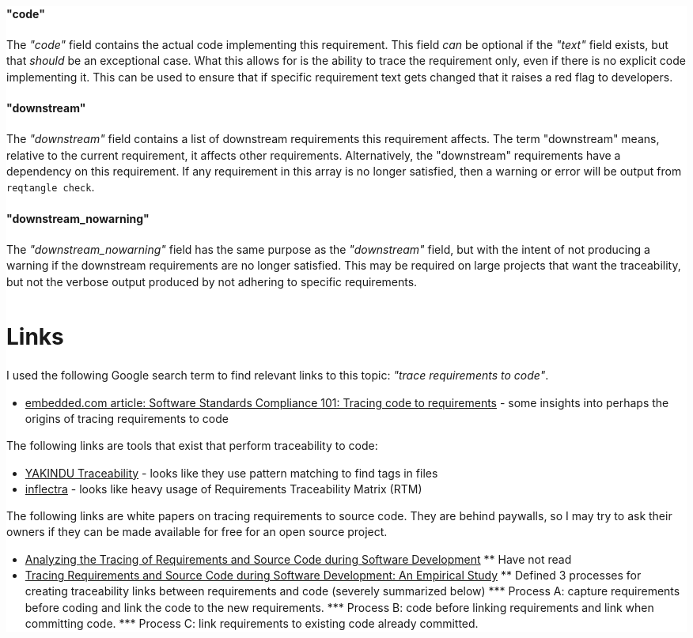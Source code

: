#### "code"
The _"code"_ field contains the actual code implementing this requirement.
This field _can_ be optional if the _"text"_ field exists, but that _should_ be an exceptional case.
What this allows for is the ability to trace the requirement only, even if there is no explicit code implementing it.
This can be used to ensure that if specific requirement text gets changed that it raises a red flag to developers.

#### "downstream"
The _"downstream"_ field contains a list of downstream requirements this requirement affects.
The term "downstream" means, relative to the current requirement, it affects other requirements.
Alternatively, the "downstream" requirements have a dependency on this requirement.
If any requirement in this array is no longer satisfied, then a warning or error will be output from `reqtangle check`.

#### "downstream_nowarning"
The _"downstream_nowarning"_ field has the same purpose as the _"downstream"_ field, but with the intent of not producing a warning if the downstream requirements are no longer satisfied.
This may be required on large projects that want the traceability, but not the verbose output produced by not adhering to specific requirements.

# Links
I used the following Google search term to find relevant links to this topic: _"trace requirements to code"_.

* [embedded.com article: Software Standards Compliance 101: Tracing code to requirements][2] - some insights into perhaps the origins of tracing requirements to code

The following links are tools that exist that perform traceability to code:
* [YAKINDU Traceability][3] - looks like they use pattern matching to find tags in files
* [inflectra][4] - looks like heavy usage of Requirements Traceability Matrix (RTM)

The following links are white papers on tracing requirements to source code.
They are behind paywalls, so I may try to ask their owners if they can be made available for free for an open source project.
* [Analyzing the Tracing of Requirements and Source Code during Software Development][5]
** Have not read
* [Tracing Requirements and Source Code during Software Development: An Empirical Study][6]
** Defined 3 processes for creating traceability links between requirements and code (severely summarized below)
*** Process A: capture requirements before coding and link the code to the new requirements.
*** Process B: code before linking requirements and link when committing code.
*** Process C: link requirements to existing code already committed.

[0]: https://travis-ci.org
[1]: https://automationpanda.com/2017/01/30/bdd-101-writing-good-gherkin/
[2]: https://www.embedded.com/design/safety-and-security/4441700/Software-Standards-Compliance-101--Tracing-code-to-requirements
[3]: https://blogs.itemis.com/en/feature-of-the-month-march-2017-tracing-requirements-and-source-code
[4]: https://www.inflectra.com/ideas/topic/requirements-traceability.aspx
[5]: https://link.springer.com/chapter/10.1007/978-3-642-37422-7_22
[6]: https://ieeexplore.ieee.org/document/6681335